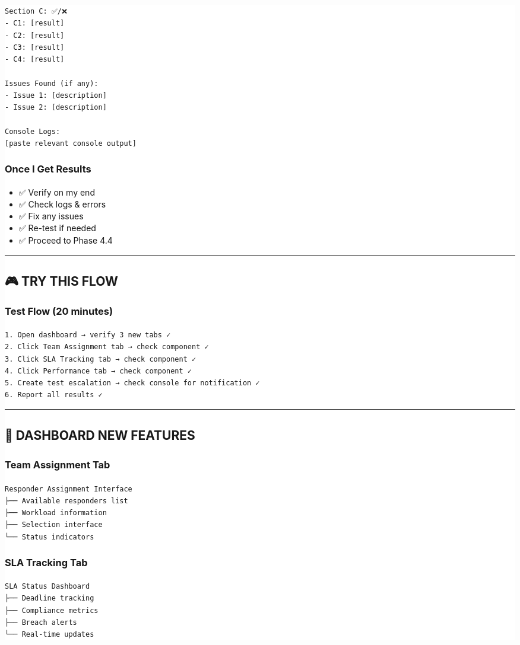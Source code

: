 ```
Section C: ✅/❌
- C1: [result]
- C2: [result]
- C3: [result]
- C4: [result]

Issues Found (if any):
- Issue 1: [description]
- Issue 2: [description]

Console Logs:
[paste relevant console output]
```

### Once I Get Results
- ✅ Verify on my end
- ✅ Check logs & errors
- ✅ Fix any issues
- ✅ Re-test if needed
- ✅ Proceed to Phase 4.4

---

## 🎮 TRY THIS FLOW

### Test Flow (20 minutes)
```
1. Open dashboard → verify 3 new tabs ✓
2. Click Team Assignment tab → check component ✓
3. Click SLA Tracking tab → check component ✓
4. Click Performance tab → check component ✓
5. Create test escalation → check console for notification ✓
6. Report all results ✓
```

---

## 📱 DASHBOARD NEW FEATURES

### Team Assignment Tab
```
Responder Assignment Interface
├── Available responders list
├── Workload information
├── Selection interface
└── Status indicators
```

### SLA Tracking Tab
```
SLA Status Dashboard
├── Deadline tracking
├── Compliance metrics
├── Breach alerts
└── Real-time updates
```
